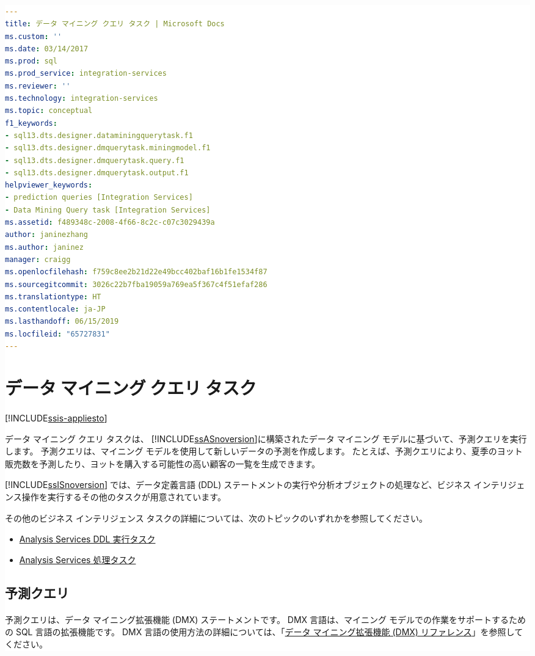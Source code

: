 ```yaml
---
title: データ マイニング クエリ タスク | Microsoft Docs
ms.custom: ''
ms.date: 03/14/2017
ms.prod: sql
ms.prod_service: integration-services
ms.reviewer: ''
ms.technology: integration-services
ms.topic: conceptual
f1_keywords:
- sql13.dts.designer.dataminingquerytask.f1
- sql13.dts.designer.dmquerytask.miningmodel.f1
- sql13.dts.designer.dmquerytask.query.f1
- sql13.dts.designer.dmquerytask.output.f1
helpviewer_keywords:
- prediction queries [Integration Services]
- Data Mining Query task [Integration Services]
ms.assetid: f489348c-2008-4f66-8c2c-c07c3029439a
author: janinezhang
ms.author: janinez
manager: craigg
ms.openlocfilehash: f759c8ee2b21d22e49bcc402baf16b1fe1534f87
ms.sourcegitcommit: 3026c22b7fba19059a769ea5f367c4f51efaf286
ms.translationtype: HT
ms.contentlocale: ja-JP
ms.lasthandoff: 06/15/2019
ms.locfileid: "65727831"
---
```

# <a name="data-mining-query-task"></a>データ マイニング クエリ タスク

[!INCLUDE[ssis-appliesto](../../includes/ssis-appliesto-ssvrpluslinux-asdb-asdw-xxx.md)]


  データ マイニング クエリ タスクは、 [!INCLUDE[ssASnoversion](../../includes/ssasnoversion-md.md)]に構築されたデータ マイニング モデルに基づいて、予測クエリを実行します。 予測クエリは、マイニング モデルを使用して新しいデータの予測を作成します。 たとえば、予測クエリにより、夏季のヨット販売数を予測したり、ヨットを購入する可能性の高い顧客の一覧を生成できます。  
  
 [!INCLUDE[ssISnoversion](../../includes/ssisnoversion-md.md)] では、データ定義言語 (DDL) ステートメントの実行や分析オブジェクトの処理など、ビジネス インテリジェンス操作を実行するその他のタスクが用意されています。  
  
 その他のビジネス インテリジェンス タスクの詳細については、次のトピックのいずれかを参照してください。  
  
-   [Analysis Services DDL 実行タスク](../../integration-services/control-flow/analysis-services-execute-ddl-task.md)  
  
-   [Analysis Services 処理タスク](../../integration-services/control-flow/analysis-services-processing-task.md)  
  
## <a name="prediction-queries"></a>予測クエリ  
 予測クエリは、データ マイニング拡張機能 (DMX) ステートメントです。 DMX 言語は、マイニング モデルでの作業をサポートするための SQL 言語の拡張機能です。 DMX 言語の使用方法の詳細については、「[データ マイニング拡張機能 &#40;DMX&#41; リファレンス](../../dmx/data-mining-extensions-dmx-reference.md)」を参照してください。  
  